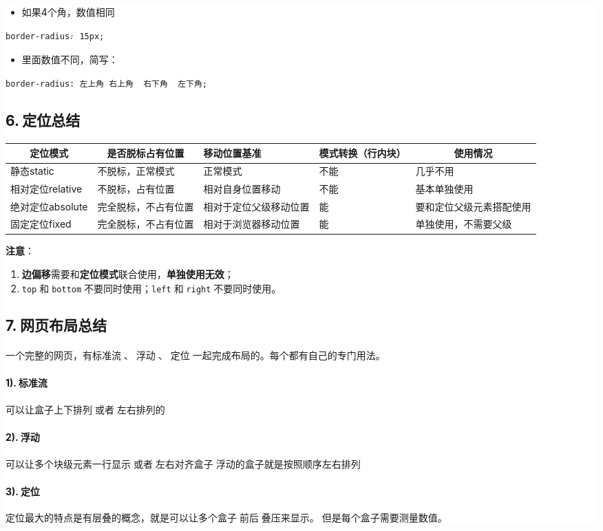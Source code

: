 - 如果4个角，数值相同

~~~css
border-radius: 15px;
~~~

- 里面数值不同，简写：

```
border-radius: 左上角 右上角  右下角  左下角;
```



## 6. 定位总结

| 定位模式         | 是否脱标占有位置     | 移动位置基准           | 模式转换（行内块） | 使用情况                 |
| ---------------- | -------------------- | :--------------------- | ------------------ | ------------------------ |
| 静态static       | 不脱标，正常模式     | 正常模式               | 不能               | 几乎不用                 |
| 相对定位relative | 不脱标，占有位置     | 相对自身位置移动       | 不能               | 基本单独使用             |
| 绝对定位absolute | 完全脱标，不占有位置 | 相对于定位父级移动位置 | 能                 | 要和定位父级元素搭配使用 |
| 固定定位fixed    | 完全脱标，不占有位置 | 相对于浏览器移动位置   | 能                 | 单独使用，不需要父级     |

**注意**：

1. **边偏移**需要和**定位模式**联合使用，**单独使用无效**；
2. `top` 和 `bottom` 不要同时使用；`left` 和 `right` 不要同时使用。

## 7. 网页布局总结

一个完整的网页，有标准流 、 浮动 、 定位 一起完成布局的。每个都有自己的专门用法。

#### 1). 标准流 

可以让盒子上下排列 或者 左右排列的

#### 2). 浮动

可以让多个块级元素一行显示  或者 左右对齐盒子   浮动的盒子就是按照顺序左右排列 

#### 3). 定位

定位最大的特点是有层叠的概念，就是可以让多个盒子 前后 叠压来显示。 但是每个盒子需要测量数值。
